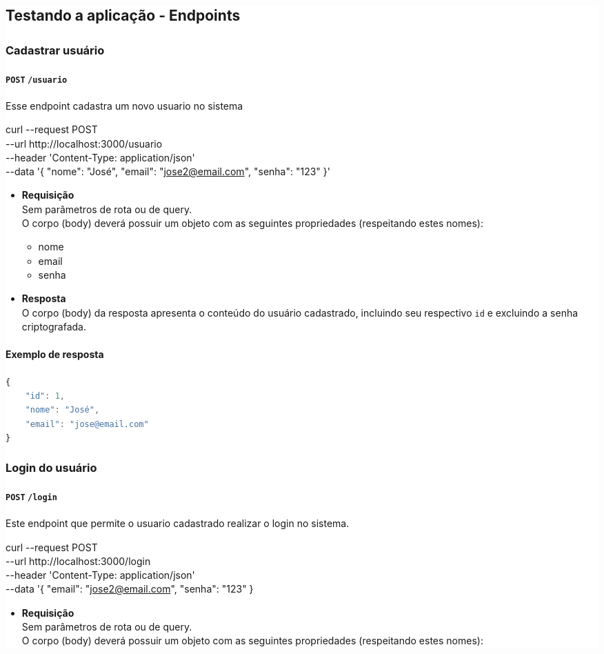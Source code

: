 ## Testando a aplicação - Endpoints


### Cadastrar usuário

#### `POST` `/usuario`

Esse endpoint cadastra um novo usuario no sistema

curl --request POST \
  --url http://localhost:3000/usuario \
  --header 'Content-Type: application/json' \
  --data '{
    "nome": "José",
    "email": "jose2@email.com",
	  "senha": "123"
}'

- **Requisição**  
    Sem parâmetros de rota ou de query.  
    O corpo (body) deverá possuir um objeto com as seguintes propriedades (respeitando estes nomes):
  - nome
  - email
  - senha

- **Resposta**  
    O corpo (body) da resposta apresenta o conteúdo do usuário cadastrado, incluindo seu respectivo `id` e excluindo a senha criptografada. 


#### **Exemplo de resposta**

```javascript
{
    "id": 1,
    "nome": "José",
    "email": "jose@email.com"
}
```

### **Login do usuário**

#### `POST` `/login`

Este endpoint que permite o usuario cadastrado realizar o login no sistema.

curl --request POST \
  --url http://localhost:3000/login \
  --header 'Content-Type: application/json' \
  --data '{
    "email": "jose2@email.com",
	  "senha": "123"
}

- **Requisição**  
    Sem parâmetros de rota ou de query.  
    O corpo (body) deverá possuir um objeto com as seguintes propriedades (respeitando estes nomes):
